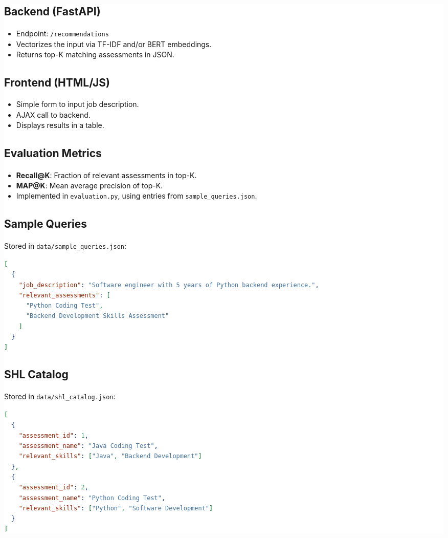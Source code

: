 ## Backend (FastAPI)

- Endpoint: `/recommendations`
- Vectorizes the input via TF-IDF and/or BERT embeddings.
- Returns top-K matching assessments in JSON.

## Frontend (HTML/JS)

- Simple form to input job description.
- AJAX call to backend.
- Displays results in a table.

## Evaluation Metrics

- **Recall@K**: Fraction of relevant assessments in top-K.
- **MAP@K**: Mean average precision of top-K.
- Implemented in `evaluation.py`, using entries from `sample_queries.json`.

## Sample Queries

Stored in `data/sample_queries.json`:

```json
[
  {
    "job_description": "Software engineer with 5 years of Python backend experience.",
    "relevant_assessments": [
      "Python Coding Test",
      "Backend Development Skills Assessment"
    ]
  }
]
```

## SHL Catalog

Stored in `data/shl_catalog.json`:

```json
[
  {
    "assessment_id": 1,
    "assessment_name": "Java Coding Test",
    "relevant_skills": ["Java", "Backend Development"]
  },
  {
    "assessment_id": 2,
    "assessment_name": "Python Coding Test",
    "relevant_skills": ["Python", "Software Development"]
  }
]
```

